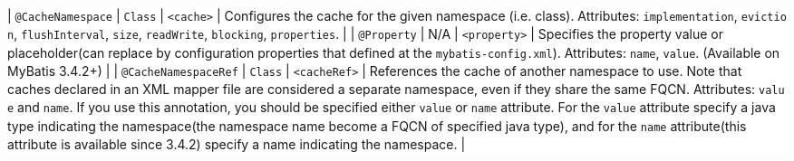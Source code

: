 | `@CacheNamespace`                                                                                                 | `Class`     | `<cache>`                                                                             | Configures the cache for the given namespace (i.e. class). Attributes: `implementation`, `eviction`, `flushInterval`, `size`, `readWrite`, `blocking`, `properties`.                                                                                                                                                                                                                                                                                                                                                                                                                                                                                                                                                                                                                                                                                                                                                                                                                                                                                                                                                                                                                                                                                                                                                                                                                                                                                                                                                                                                                                                                                                                                                              |
| `@Property`                                                                                                       | N/A         | `<property>`                                                                          | Specifies the property value or placeholder(can replace by configuration properties that defined at the `mybatis-config.xml`). Attributes: `name`, `value`. (Available on MyBatis 3.4.2+)                                                                                                                                                                                                                                                                                                                                                                                                                                                                                                                                                                                                                                                                                                                                                                                                                                                                                                                                                                                                                                                                                                                                                                                                                                                                                                                                                                                                                                                                                                                                         |
| `@CacheNamespaceRef`                                                                                              | `Class`     | `<cacheRef>`                                                                          | References the cache of another namespace to use. Note that caches declared in an XML mapper file are considered a separate namespace, even if they share the same FQCN. Attributes: `value` and `name`. If you use this annotation, you should be specified either `value` or `name` attribute. For the `value` attribute specify a java type indicating the namespace(the namespace name become a FQCN of specified java type), and for the `name` attribute(this attribute is available since 3.4.2) specify a name indicating the namespace.                                                                                                                                                                                                                                                                                                                                                                                                                                                                                                                                                                                                                                                                                                                                                                                                                                                                                                                                                                                                                                                                                                                                                                                  |
